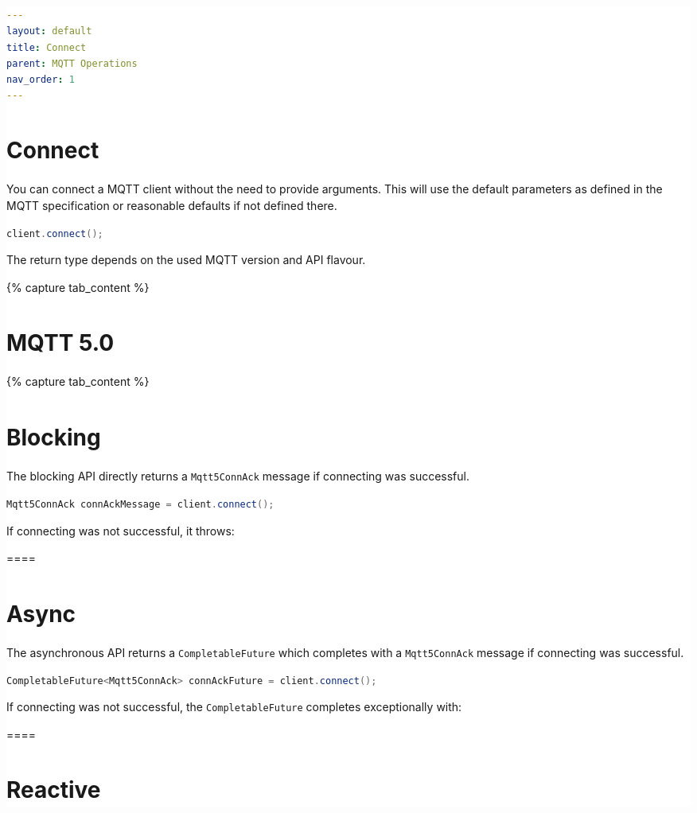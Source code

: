 ```yaml
---
layout: default
title: Connect
parent: MQTT Operations
nav_order: 1
---
```


# Connect

You can connect a MQTT client without the need to provide arguments.
This will use the default parameters as defined in the MQTT specification or reasonable defaults if not defined there.

```java
client.connect();
```

The return type depends on the used MQTT version and API flavour.

{% capture tab_content %}

MQTT 5.0
===

 {% capture tab_content %}

 Blocking
 ===

The blocking API directly returns a `Mqtt5ConnAck` message if connecting was successful.

```java
Mqtt5ConnAck connAckMessage = client.connect();
```

If connecting was not successful, it throws:

 ====

 Async
 ===

The asynchronous API returns a `CompletableFuture` which completes with a `Mqtt5ConnAck` message if connecting was 
successful.

```java
CompletableFuture<Mqtt5ConnAck> connAckFuture = client.connect();
```

If connecting was not successful, the `CompletableFuture` completes exceptionally with:

 ====

 Reactive
 ===
